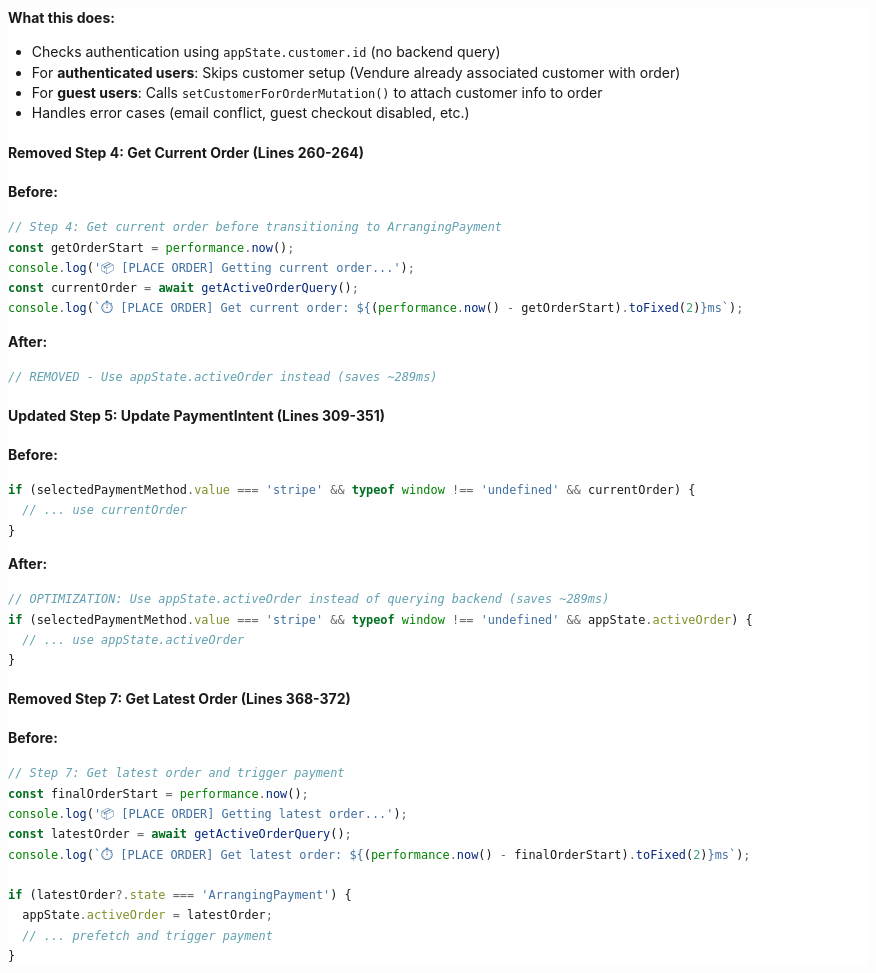 **What this does:**
- Checks authentication using `appState.customer.id` (no backend query)
- For **authenticated users**: Skips customer setup (Vendure already associated customer with order)
- For **guest users**: Calls `setCustomerForOrderMutation()` to attach customer info to order
- Handles error cases (email conflict, guest checkout disabled, etc.)

#### **Removed Step 4: Get Current Order (Lines 260-264)**
**Before:**
```typescript
// Step 4: Get current order before transitioning to ArrangingPayment
const getOrderStart = performance.now();
console.log('📦 [PLACE ORDER] Getting current order...');
const currentOrder = await getActiveOrderQuery();
console.log(`⏱️ [PLACE ORDER] Get current order: ${(performance.now() - getOrderStart).toFixed(2)}ms`);
```

**After:**
```typescript
// REMOVED - Use appState.activeOrder instead (saves ~289ms)
```

#### **Updated Step 5: Update PaymentIntent (Lines 309-351)**
**Before:**
```typescript
if (selectedPaymentMethod.value === 'stripe' && typeof window !== 'undefined' && currentOrder) {
  // ... use currentOrder
}
```

**After:**
```typescript
// OPTIMIZATION: Use appState.activeOrder instead of querying backend (saves ~289ms)
if (selectedPaymentMethod.value === 'stripe' && typeof window !== 'undefined' && appState.activeOrder) {
  // ... use appState.activeOrder
}
```

#### **Removed Step 7: Get Latest Order (Lines 368-372)**
**Before:**
```typescript
// Step 7: Get latest order and trigger payment
const finalOrderStart = performance.now();
console.log('📦 [PLACE ORDER] Getting latest order...');
const latestOrder = await getActiveOrderQuery();
console.log(`⏱️ [PLACE ORDER] Get latest order: ${(performance.now() - finalOrderStart).toFixed(2)}ms`);

if (latestOrder?.state === 'ArrangingPayment') {
  appState.activeOrder = latestOrder;
  // ... prefetch and trigger payment
}
```
